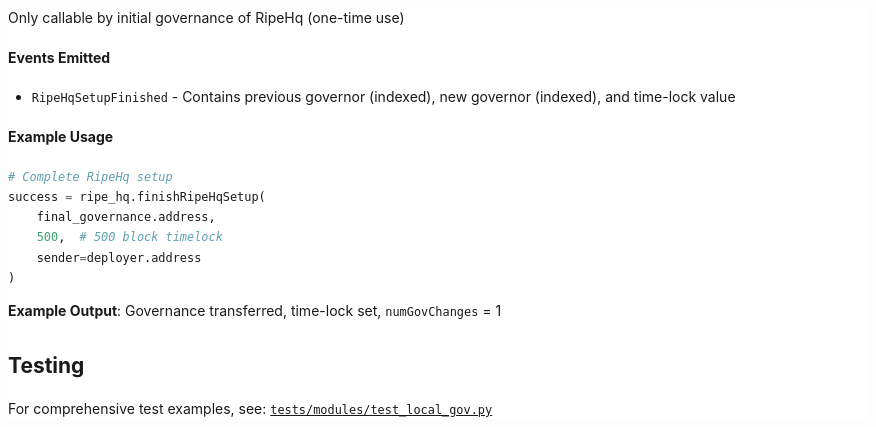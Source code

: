 Only callable by initial governance of RipeHq (one-time use)

#### Events Emitted

- `RipeHqSetupFinished` - Contains previous governor (indexed), new governor (indexed), and time-lock value

#### Example Usage
```python
# Complete RipeHq setup
success = ripe_hq.finishRipeHqSetup(
    final_governance.address,
    500,  # 500 block timelock
    sender=deployer.address
)
```

**Example Output**: Governance transferred, time-lock set, `numGovChanges` = 1

## Testing

For comprehensive test examples, see: [`tests/modules/test_local_gov.py`](../tests/modules/test_local_gov.py)